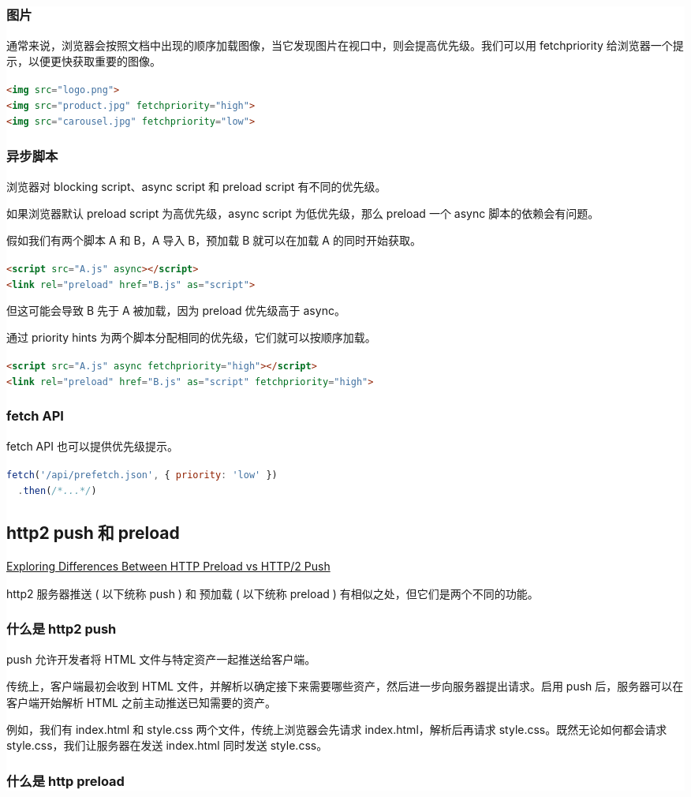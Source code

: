 ### 图片

通常来说，浏览器会按照文档中出现的顺序加载图像，当它发现图片在视口中，则会提高优先级。我们可以用 fetchpriority 给浏览器一个提示，以便更快获取重要的图像。

```html
<img src="logo.png">
<img src="product.jpg" fetchpriority="high">
<img src="carousel.jpg" fetchpriority="low">
```

### 异步脚本

浏览器对 blocking script、async script 和 preload script 有不同的优先级。

如果浏览器默认 preload script 为高优先级，async script 为低优先级，那么 preload 一个 async 脚本的依赖会有问题。

假如我们有两个脚本 A 和 B，A 导入 B，预加载 B 就可以在加载 A 的同时开始获取。

```html
<script src="A.js" async></script>
<link rel="preload" href="B.js" as="script">
```

但这可能会导致 B 先于 A 被加载，因为 preload 优先级高于 async。

通过 priority hints 为两个脚本分配相同的优先级，它们就可以按顺序加载。

```html
<script src="A.js" async fetchpriority="high"></script>
<link rel="preload" href="B.js" as="script" fetchpriority="high">
```

### fetch API

fetch API 也可以提供优先级提示。

```javascript
fetch('/api/prefetch.json', { priority: 'low' })
  .then(/*...*/)
```

## http2 push 和 preload

[Exploring Differences Between HTTP Preload vs HTTP/2 Push](https://www.keycdn.com/blog/http-preload-vs-http2-push)

http2 服务器推送 ( 以下统称 push ) 和 预加载 ( 以下统称 preload ) 有相似之处，但它们是两个不同的功能。

### 什么是 http2 push

push 允许开发者将 HTML 文件与特定资产一起推送给客户端。

传统上，客户端最初会收到 HTML 文件，并解析以确定接下来需要哪些资产，然后进一步向服务器提出请求。启用 push 后，服务器可以在客户端开始解析 HTML 之前主动推送已知需要的资产。

例如，我们有 index.html 和 style.css 两个文件，传统上浏览器会先请求 index.html，解析后再请求 style.css。既然无论如何都会请求 style.css，我们让服务器在发送 index.html 同时发送 style.css。

### 什么是 http preload
